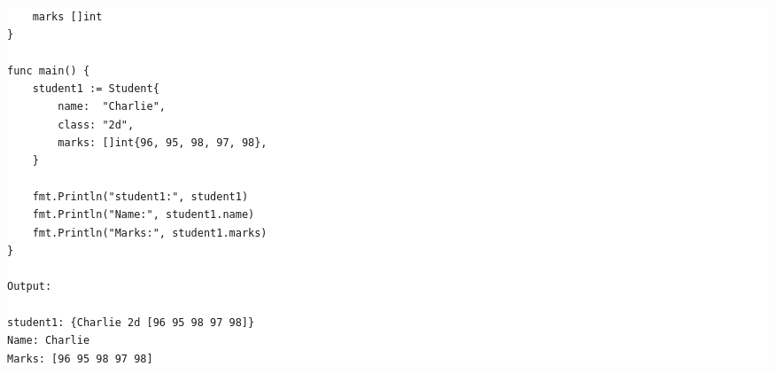 ```
	marks []int
}

func main() {
	student1 := Student{
		name:  "Charlie",
		class: "2d",
		marks: []int{96, 95, 98, 97, 98},
	}

	fmt.Println("student1:", student1)
	fmt.Println("Name:", student1.name)
	fmt.Println("Marks:", student1.marks)
}

Output:

student1: {Charlie 2d [96 95 98 97 98]}
Name: Charlie
Marks: [96 95 98 97 98]

```

